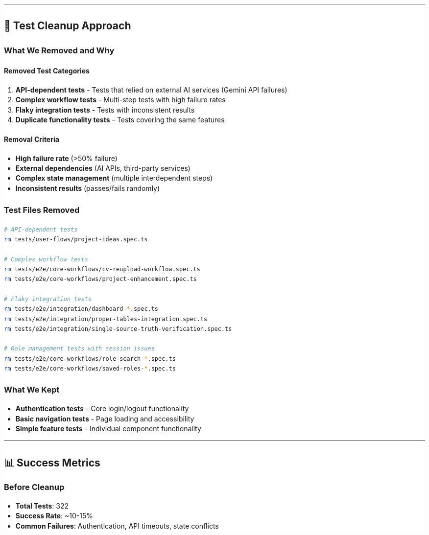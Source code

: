 
---

## 🧹 Test Cleanup Approach

### **What We Removed and Why**

#### **Removed Test Categories**
1. **API-dependent tests** - Tests that relied on external AI services (Gemini API failures)
2. **Complex workflow tests** - Multi-step tests with high failure rates
3. **Flaky integration tests** - Tests with inconsistent results
4. **Duplicate functionality tests** - Tests covering the same features

#### **Removal Criteria**
- **High failure rate** (>50% failure)
- **External dependencies** (AI APIs, third-party services)
- **Complex state management** (multiple interdependent steps)
- **Inconsistent results** (passes/fails randomly)

### **Test Files Removed**
```bash
# API-dependent tests
rm tests/user-flows/project-ideas.spec.ts

# Complex workflow tests
rm tests/e2e/core-workflows/cv-reupload-workflow.spec.ts
rm tests/e2e/core-workflows/project-enhancement.spec.ts

# Flaky integration tests
rm tests/e2e/integration/dashboard-*.spec.ts
rm tests/e2e/integration/proper-tables-integration.spec.ts
rm tests/e2e/integration/single-source-truth-verification.spec.ts

# Role management tests with session issues
rm tests/e2e/core-workflows/role-search-*.spec.ts
rm tests/e2e/core-workflows/saved-roles-*.spec.ts
```

### **What We Kept**
- **Authentication tests** - Core login/logout functionality
- **Basic navigation tests** - Page loading and accessibility
- **Simple feature tests** - Individual component functionality

---

## 📊 Success Metrics

### **Before Cleanup**
- **Total Tests**: 322
- **Success Rate**: ~10-15%
- **Common Failures**: Authentication, API timeouts, state conflicts
